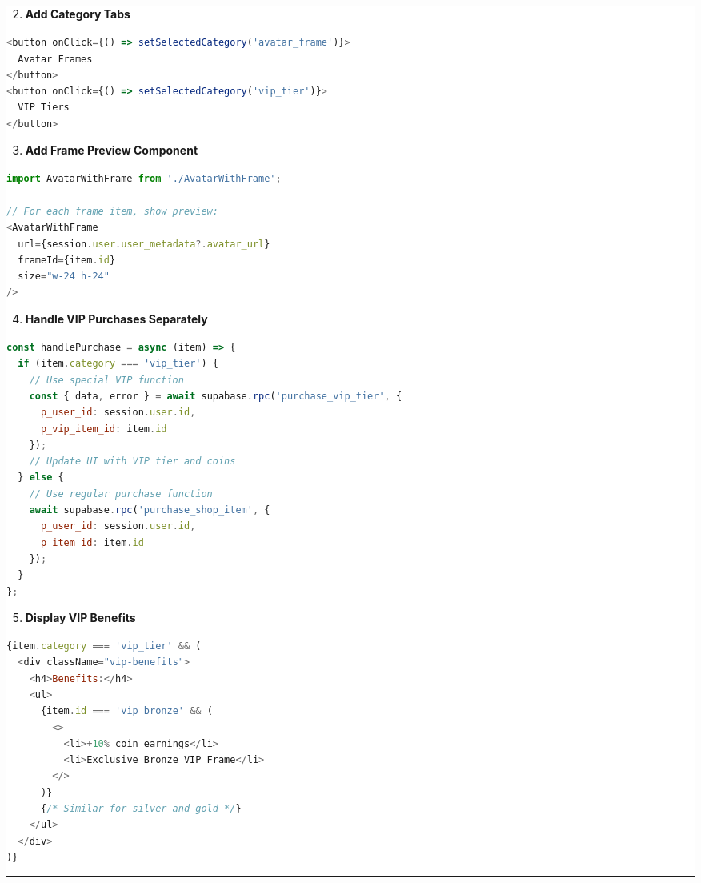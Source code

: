 2. **Add Category Tabs**
```javascript
<button onClick={() => setSelectedCategory('avatar_frame')}>
  Avatar Frames
</button>
<button onClick={() => setSelectedCategory('vip_tier')}>
  VIP Tiers
</button>
```

3. **Add Frame Preview Component**
```javascript
import AvatarWithFrame from './AvatarWithFrame';

// For each frame item, show preview:
<AvatarWithFrame 
  url={session.user.user_metadata?.avatar_url}
  frameId={item.id}
  size="w-24 h-24"
/>
```

4. **Handle VIP Purchases Separately**
```javascript
const handlePurchase = async (item) => {
  if (item.category === 'vip_tier') {
    // Use special VIP function
    const { data, error } = await supabase.rpc('purchase_vip_tier', {
      p_user_id: session.user.id,
      p_vip_item_id: item.id
    });
    // Update UI with VIP tier and coins
  } else {
    // Use regular purchase function
    await supabase.rpc('purchase_shop_item', {
      p_user_id: session.user.id,
      p_item_id: item.id
    });
  }
};
```

5. **Display VIP Benefits**
```javascript
{item.category === 'vip_tier' && (
  <div className="vip-benefits">
    <h4>Benefits:</h4>
    <ul>
      {item.id === 'vip_bronze' && (
        <>
          <li>+10% coin earnings</li>
          <li>Exclusive Bronze VIP Frame</li>
        </>
      )}
      {/* Similar for silver and gold */}
    </ul>
  </div>
)}
```

---